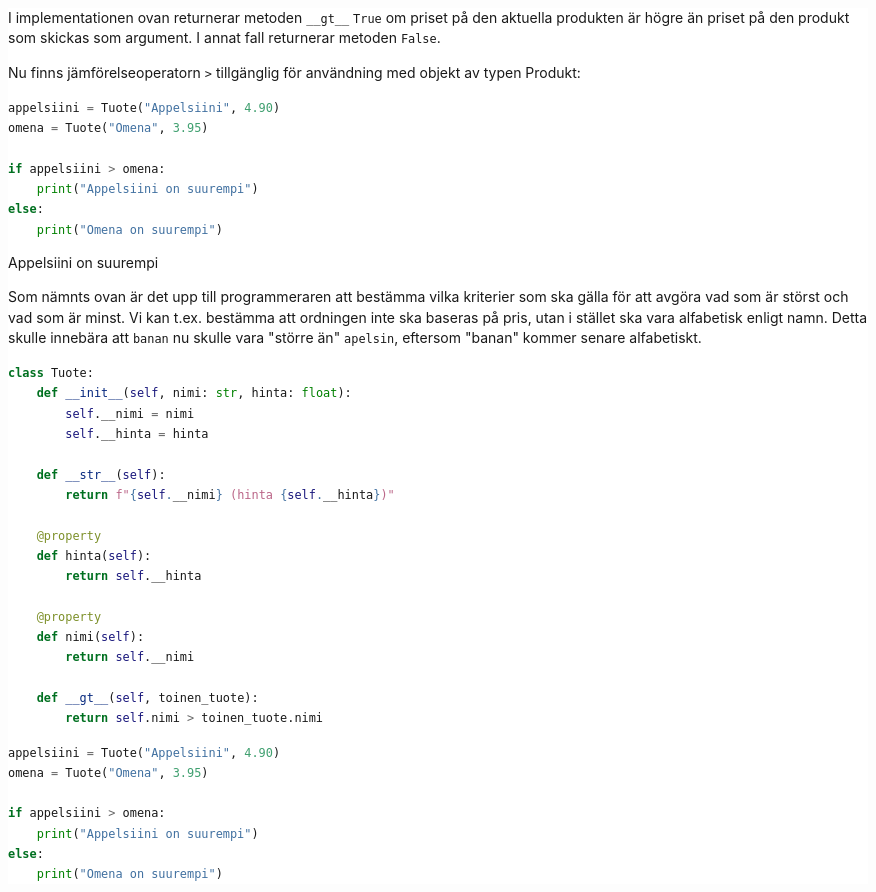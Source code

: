 I implementationen ovan returnerar metoden `__gt__` `True` om priset på den aktuella produkten är högre än priset på den produkt som skickas som argument. I annat fall returnerar metoden `False`.

Nu finns jämförelseoperatorn `>` tillgänglig för användning med objekt av typen Produkt:

```python
appelsiini = Tuote("Appelsiini", 4.90)
omena = Tuote("Omena", 3.95)

if appelsiini > omena:
    print("Appelsiini on suurempi")
else:
    print("Omena on suurempi")
```

<sample-output>

Appelsiini on suurempi

</sample-output>

Som nämnts ovan är det upp till programmeraren att bestämma vilka kriterier som ska gälla för att avgöra vad som är störst och vad som är minst. Vi kan t.ex. bestämma att ordningen inte ska baseras på pris, utan i stället ska vara alfabetisk enligt namn. Detta skulle innebära att `banan` nu skulle vara "större än" `apelsin`, eftersom "banan" kommer senare alfabetiskt.

```python
class Tuote:
    def __init__(self, nimi: str, hinta: float):
        self.__nimi = nimi
        self.__hinta = hinta

    def __str__(self):
        return f"{self.__nimi} (hinta {self.__hinta})"

    @property
    def hinta(self):
        return self.__hinta

    @property
    def nimi(self):
        return self.__nimi

    def __gt__(self, toinen_tuote):
        return self.nimi > toinen_tuote.nimi
```

```python
appelsiini = Tuote("Appelsiini", 4.90)
omena = Tuote("Omena", 3.95)

if appelsiini > omena:
    print("Appelsiini on suurempi")
else:
    print("Omena on suurempi")
```
